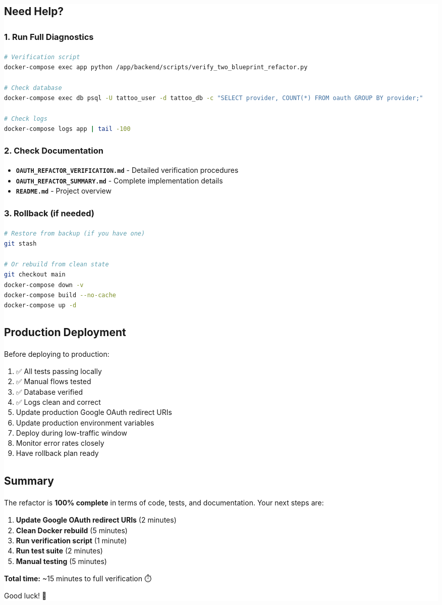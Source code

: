 ## Need Help?

### 1. Run Full Diagnostics
```bash
# Verification script
docker-compose exec app python /app/backend/scripts/verify_two_blueprint_refactor.py

# Check database
docker-compose exec db psql -U tattoo_user -d tattoo_db -c "SELECT provider, COUNT(*) FROM oauth GROUP BY provider;"

# Check logs
docker-compose logs app | tail -100
```

### 2. Check Documentation
- **`OAUTH_REFACTOR_VERIFICATION.md`** - Detailed verification procedures
- **`OAUTH_REFACTOR_SUMMARY.md`** - Complete implementation details
- **`README.md`** - Project overview

### 3. Rollback (if needed)
```bash
# Restore from backup (if you have one)
git stash

# Or rebuild from clean state
git checkout main
docker-compose down -v
docker-compose build --no-cache
docker-compose up -d
```

## Production Deployment

Before deploying to production:

1. ✅ All tests passing locally
2. ✅ Manual flows tested
3. ✅ Database verified
4. ✅ Logs clean and correct
5. Update production Google OAuth redirect URIs
6. Update production environment variables
7. Deploy during low-traffic window
8. Monitor error rates closely
9. Have rollback plan ready

## Summary

The refactor is **100% complete** in terms of code, tests, and documentation. Your next steps are:

1. **Update Google OAuth redirect URIs** (2 minutes)
2. **Clean Docker rebuild** (5 minutes)
3. **Run verification script** (1 minute)
4. **Run test suite** (2 minutes)
5. **Manual testing** (5 minutes)

**Total time:** ~15 minutes to full verification ⏱️

Good luck! 🚀
